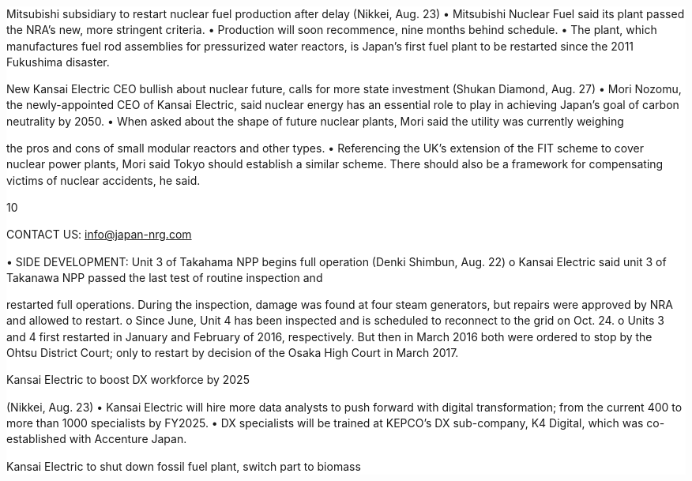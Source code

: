 


Mitsubishi subsidiary to restart nuclear fuel production after delay
(Nikkei, Aug. 23)
•  Mitsubishi Nuclear Fuel said its plant passed the NRA’s new, more stringent criteria.
•  Production will soon recommence, nine months behind schedule.
•  The plant, which manufactures fuel rod assemblies for pressurized water reactors, is Japan’s first
fuel plant to be restarted since the 2011 Fukushima disaster.



New Kansai Electric CEO bullish about nuclear future, calls for more state investment
(Shukan Diamond, Aug. 27)
•  Mori Nozomu, the newly-appointed CEO of Kansai Electric, said nuclear energy has an essential
role to play in achieving Japan’s goal of carbon neutrality by 2050.
•  When asked about the shape of future nuclear plants, Mori said the utility was currently weighing

the pros and cons of small modular reactors and other types.
•  Referencing the UK’s extension of the FIT scheme to cover nuclear power plants, Mori said Tokyo
should establish a similar scheme. There should also be a framework for compensating victims of
nuclear accidents, he said.





10


CONTACT  US: info@japan-nrg.com

•  SIDE DEVELOPMENT:
Unit 3 of Takahama NPP begins full operation
(Denki Shimbun, Aug. 22)
o  Kansai Electric said unit 3 of Takanawa NPP passed the last test of routine inspection and

restarted full operations. During the inspection, damage was found at four steam
generators, but repairs were approved by NRA and allowed to restart.
o  Since June, Unit 4 has been inspected and is scheduled to reconnect to the grid on Oct.
24.
o  Units 3 and 4 first restarted in January and February of 2016, respectively. But then in
March 2016 both were ordered to stop by the Ohtsu District Court; only to restart by
decision of the Osaka High Court in March 2017.



Kansai Electric to boost DX workforce by 2025

(Nikkei, Aug. 23)
•  Kansai Electric will hire more data analysts to push forward with digital transformation; from the
current 400 to more than 1000 specialists by FY2025.
•  DX specialists will be trained at KEPCO’s DX sub-company, K4 Digital, which was co-established
with Accenture Japan.



Kansai Electric to shut down fossil fuel plant, switch part to biomass
